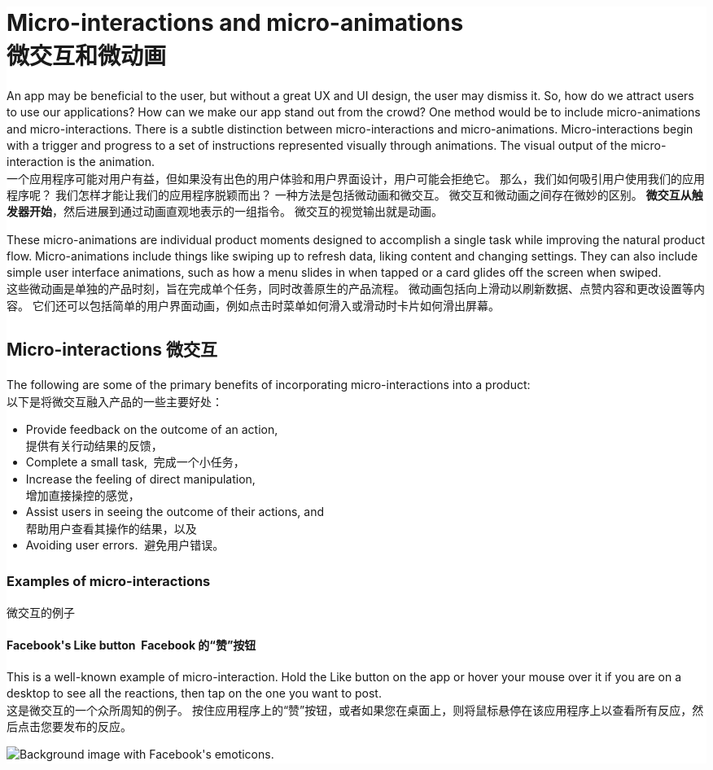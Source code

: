 Micro-interactions and micro-animations  
微交互和微动画
=================================================

An app may be beneficial to the user, but without a great UX and UI design, the user may dismiss it. So, how do we attract users to use our applications? How can we make our app stand out from the crowd? One method would be to include micro-animations and micro-interactions. There is a subtle distinction between micro-interactions and micro-animations. Micro-interactions begin with a trigger and progress to a set of instructions represented visually through animations. The visual output of the micro-interaction is the animation.  
一个应用程序可能对用户有益，但如果没有出色的用户体验和用户界面设计，用户可能会拒绝它。
那么，我们如何吸引用户使用我们的应用程序呢？
我们怎样才能让我们的应用程序脱颖而出？
一种方法是包括微动画和微交互。
微交互和微动画之间存在微妙的区别。
**微交互从触发器开始**，然后进展到通过动画直观地表示的一组指令。
微交互的视觉输出就是动画。

These micro-animations are individual product moments designed to accomplish a single task while improving the natural product flow. Micro-animations include things like swiping up to refresh data, liking content and changing settings. They can also include simple user interface animations, such as how a menu slides in when tapped or a card glides off the screen when swiped.   
这些微动画是单独的产品时刻，旨在完成单个任务，同时改善原生的产品流程。
微动画包括向上滑动以刷新数据、点赞内容和更改设置等内容。
它们还可以包括简单的用户界面动画，例如点击时菜单如何滑入或滑动时卡片如何滑出屏幕。

Micro-interactions 微交互
----------------------

The following are some of the primary benefits of incorporating micro-interactions into a product:  
以下是将微交互融入产品的一些主要好处：

*   Provide feedback on the outcome of an action,  
    提供有关行动结果的反馈，    
*   Complete a small task, 
    完成一个小任务，    
*   Increase the feeling of direct manipulation,  
    增加直接操控的感觉，    
*   Assist users in seeing the outcome of their actions, and  
    帮助用户查看其操作的结果，以及    
*   Avoiding user errors.  避免用户错误。
    

### Examples of micro-interactions  
微交互的例子

#### Facebook's Like button  Facebook 的“赞”按钮

This is a well-known example of micro-interaction. Hold the Like button on the app or hover your mouse over it if you are on a desktop to see all the reactions, then tap on the one you want to post.  
这是微交互的一个众所周知的例子。
按住应用程序上的“赞”按钮，或者如果您在桌面上，则将鼠标悬停在该应用程序上以查看所有反应，然后点击您要发布的反应。

![Background image with Facebook's emoticons.](https://d3c33hcgiwev3.cloudfront.net/imageAssetProxy.v1/y3mCIy7mQ6u5giMu5kOrMw_c6c90d8130644fc3ba422abc9ba9aba1_Like-button.png?expiry=1697932800000&hmac=E0_Uw881cnx7OVZvenrGaWkAWu2ZMNiQX-6OhjK9LLA)
